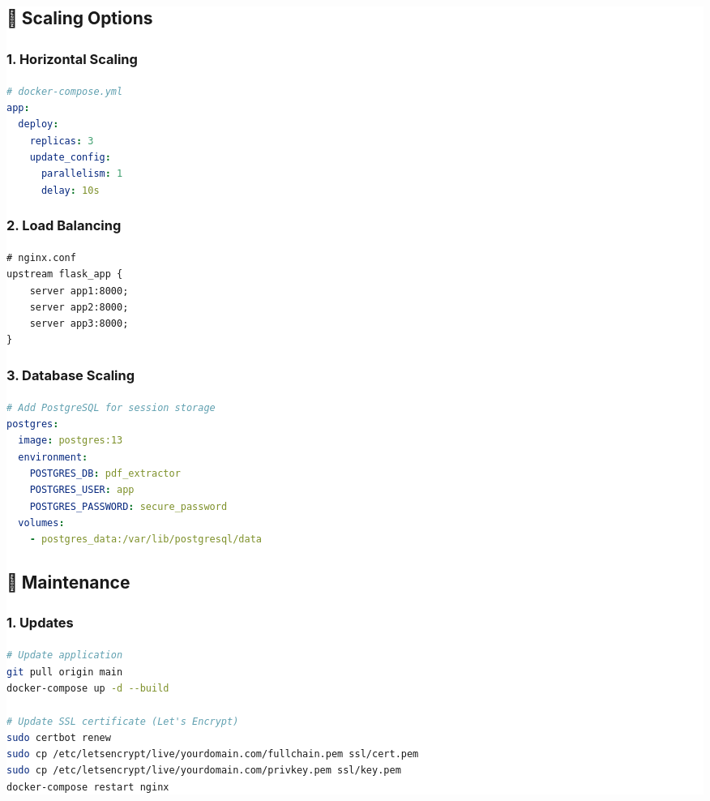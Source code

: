 ## 🚀 Scaling Options

### 1. **Horizontal Scaling**

```yaml
# docker-compose.yml
app:
  deploy:
    replicas: 3
    update_config:
      parallelism: 1
      delay: 10s
```

### 2. **Load Balancing**

```nginx
# nginx.conf
upstream flask_app {
    server app1:8000;
    server app2:8000;
    server app3:8000;
}
```

### 3. **Database Scaling**

```yaml
# Add PostgreSQL for session storage
postgres:
  image: postgres:13
  environment:
    POSTGRES_DB: pdf_extractor
    POSTGRES_USER: app
    POSTGRES_PASSWORD: secure_password
  volumes:
    - postgres_data:/var/lib/postgresql/data
```

## 🔄 Maintenance

### 1. **Updates**

```bash
# Update application
git pull origin main
docker-compose up -d --build

# Update SSL certificate (Let's Encrypt)
sudo certbot renew
sudo cp /etc/letsencrypt/live/yourdomain.com/fullchain.pem ssl/cert.pem
sudo cp /etc/letsencrypt/live/yourdomain.com/privkey.pem ssl/key.pem
docker-compose restart nginx
```
